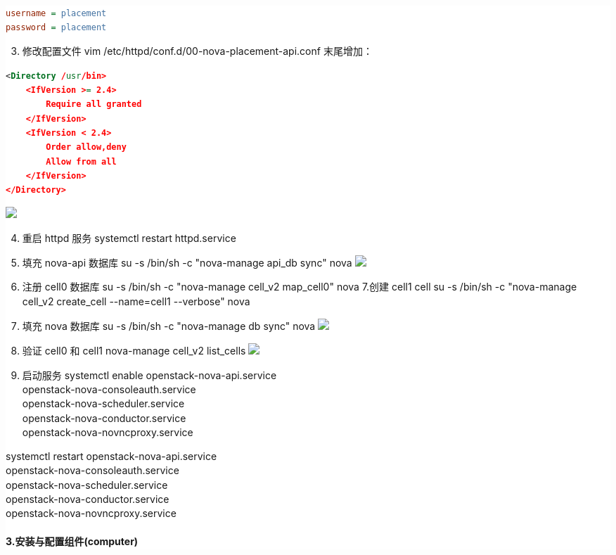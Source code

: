 ```ini
username = placement
password = placement
```

3. 修改配置文件
   vim /etc/httpd/conf.d/00-nova-placement-api.conf
   末尾增加：

```xml
<Directory /usr/bin>
    <IfVersion >= 2.4>
        Require all granted
    </IfVersion>
    <IfVersion < 2.4>
        Order allow,deny
        Allow from all
    </IfVersion>
</Directory>
```

![](https://www.azheimage.top/markdown-img-paste-20190523160751404.png)

4. 重启 httpd 服务
   systemctl restart httpd.service
5. 填充 nova-api 数据库
   su -s /bin/sh -c "nova-manage api_db sync" nova
   ![](https://www.azheimage.top/markdown-img-paste-20190523151906649.png)
6. 注册 cell0 数据库
   su -s /bin/sh -c "nova-manage cell_v2 map_cell0" nova 7.创建 cell1 cell
   su -s /bin/sh -c "nova-manage cell_v2 create_cell --name=cell1 --verbose" nova

7. 填充 nova 数据库
   su -s /bin/sh -c "nova-manage db sync" nova
   ![](https://www.azheimage.top/markdown-img-paste-20190523152325384.png)
8. 验证 cell0 和 cell1
   nova-manage cell_v2 list_cells
   ![](https://www.azheimage.top/markdown-img-paste-20190523152424394.png)
9. 启动服务
   systemctl enable openstack-nova-api.service \
    openstack-nova-consoleauth.service \
    openstack-nova-scheduler.service \
    openstack-nova-conductor.service \
    openstack-nova-novncproxy.service

systemctl restart openstack-nova-api.service \
 openstack-nova-consoleauth.service \
 openstack-nova-scheduler.service \
 openstack-nova-conductor.service \
 openstack-nova-novncproxy.service

#### 3.安装与配置组件(computer)
